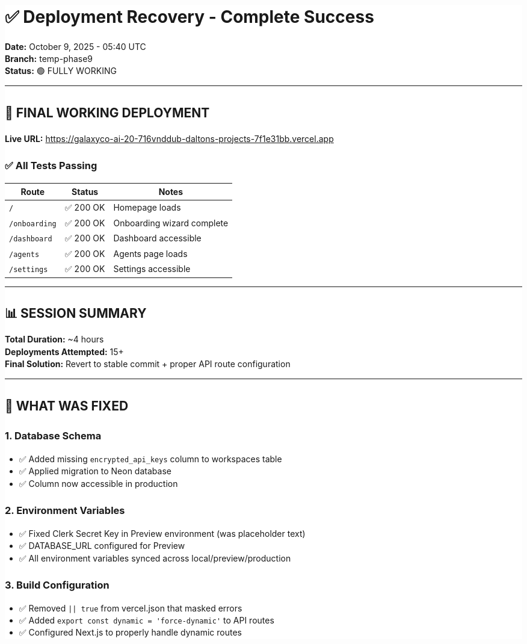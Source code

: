 # ✅ Deployment Recovery - Complete Success

**Date:** October 9, 2025 - 05:40 UTC  
**Branch:** temp-phase9  
**Status:** 🟢 FULLY WORKING

---

## 🎯 FINAL WORKING DEPLOYMENT

**Live URL:** https://galaxyco-ai-20-716vnddub-daltons-projects-7f1e31bb.vercel.app

### ✅ All Tests Passing

| Route | Status | Notes |
|-------|--------|-------|
| `/` | ✅ 200 OK | Homepage loads |
| `/onboarding` | ✅ 200 OK | Onboarding wizard complete |
| `/dashboard` | ✅ 200 OK | Dashboard accessible |
| `/agents` | ✅ 200 OK | Agents page loads |
| `/settings` | ✅ 200 OK | Settings accessible |

---

## 📊 SESSION SUMMARY

**Total Duration:** ~4 hours  
**Deployments Attempted:** 15+  
**Final Solution:** Revert to stable commit + proper API route configuration

---

## 🔧 WHAT WAS FIXED

### 1. **Database Schema**
- ✅ Added missing `encrypted_api_keys` column to workspaces table
- ✅ Applied migration to Neon database
- ✅ Column now accessible in production

### 2. **Environment Variables**
- ✅ Fixed Clerk Secret Key in Preview environment (was placeholder text)
- ✅ DATABASE_URL configured for Preview
- ✅ All environment variables synced across local/preview/production

### 3. **Build Configuration**
- ✅ Removed `|| true` from vercel.json that masked errors
- ✅ Added `export const dynamic = 'force-dynamic'` to API routes
- ✅ Configured Next.js to properly handle dynamic routes
